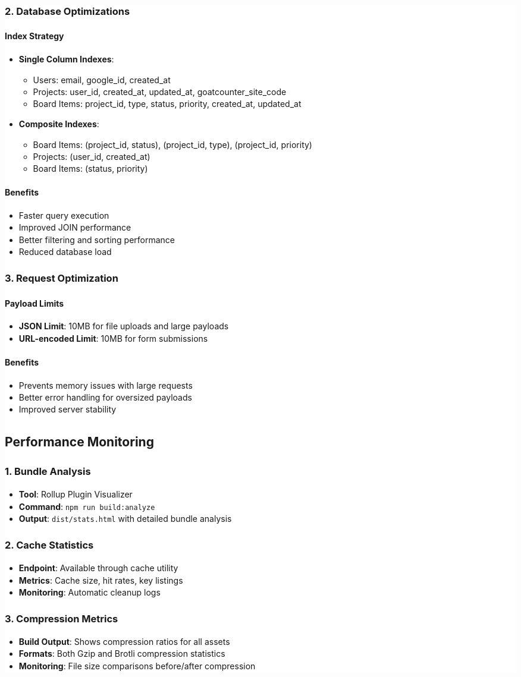 ### 2. Database Optimizations

#### Index Strategy

- **Single Column Indexes**:

  - Users: email, google_id, created_at
  - Projects: user_id, created_at, updated_at, goatcounter_site_code
  - Board Items: project_id, type, status, priority, created_at, updated_at

- **Composite Indexes**:
  - Board Items: (project_id, status), (project_id, type), (project_id, priority)
  - Projects: (user_id, created_at)
  - Board Items: (status, priority)

#### Benefits

- Faster query execution
- Improved JOIN performance
- Better filtering and sorting performance
- Reduced database load

### 3. Request Optimization

#### Payload Limits

- **JSON Limit**: 10MB for file uploads and large payloads
- **URL-encoded Limit**: 10MB for form submissions

#### Benefits

- Prevents memory issues with large requests
- Better error handling for oversized payloads
- Improved server stability

## Performance Monitoring

### 1. Bundle Analysis

- **Tool**: Rollup Plugin Visualizer
- **Command**: `npm run build:analyze`
- **Output**: `dist/stats.html` with detailed bundle analysis

### 2. Cache Statistics

- **Endpoint**: Available through cache utility
- **Metrics**: Cache size, hit rates, key listings
- **Monitoring**: Automatic cleanup logs

### 3. Compression Metrics

- **Build Output**: Shows compression ratios for all assets
- **Formats**: Both Gzip and Brotli compression statistics
- **Monitoring**: File size comparisons before/after compression
